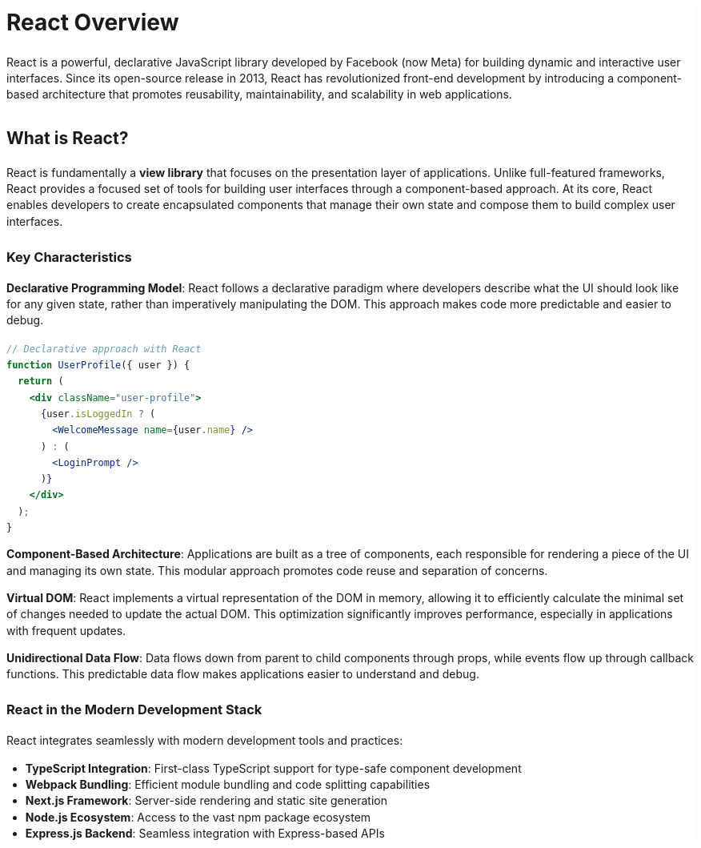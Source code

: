 # React Overview

React is a powerful, declarative JavaScript library developed by Facebook (now Meta) for building dynamic and interactive user interfaces. Since its open-source release in 2013, React has revolutionized front-end development by introducing a component-based architecture that promotes reusability, maintainability, and scalability in web applications.

## What is React?

React is fundamentally a **view library** that focuses on the presentation layer of applications. Unlike full-featured frameworks, React provides a focused set of tools for building user interfaces through a component-based approach. At its core, React enables developers to create encapsulated components that manage their own state and compose them to build complex user interfaces.

### Key Characteristics

**Declarative Programming Model**: React follows a declarative paradigm where developers describe what the UI should look like for any given state, rather than imperatively manipulating the DOM. This approach makes code more predictable and easier to debug.

```jsx
// Declarative approach with React
function UserProfile({ user }) {
  return (
    <div className="user-profile">
      {user.isLoggedIn ? (
        <WelcomeMessage name={user.name} />
      ) : (
        <LoginPrompt />
      )}
    </div>
  );
}
```

**Component-Based Architecture**: Applications are built as a tree of components, each responsible for rendering a piece of the UI and managing its own state. This modular approach promotes code reuse and separation of concerns.

**Virtual DOM**: React implements a virtual representation of the DOM in memory, allowing it to efficiently calculate the minimal set of changes needed to update the actual DOM. This optimization significantly improves performance, especially in applications with frequent updates.

**Unidirectional Data Flow**: Data flows down from parent to child components through props, while events flow up through callback functions. This predictable data flow makes applications easier to understand and debug.

### React in the Modern Development Stack

React integrates seamlessly with modern development tools and practices:

- **TypeScript Integration**: First-class TypeScript support for type-safe component development
- **Webpack Bundling**: Efficient module bundling and code splitting capabilities
- **Next.js Framework**: Server-side rendering and static site generation
- **Node.js Ecosystem**: Access to the vast npm package ecosystem
- **Express.js Backend**: Seamless integration with Express-based APIs
